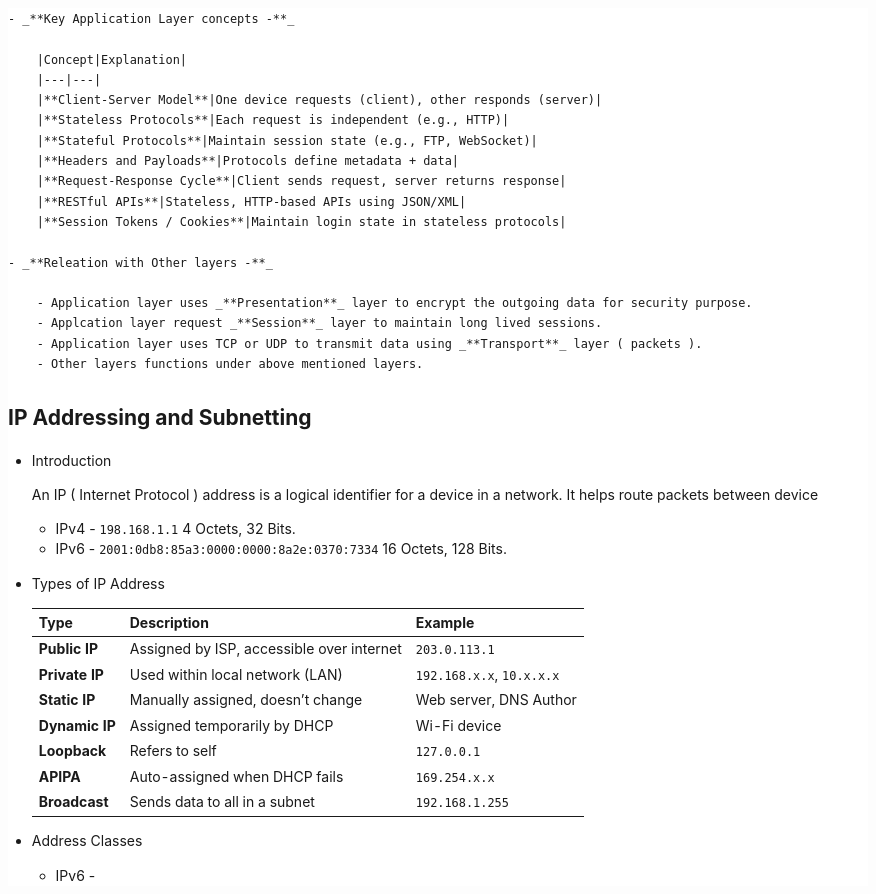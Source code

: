     - _**Key Application Layer concepts -**_
        
        |Concept|Explanation|
        |---|---|
        |**Client-Server Model**|One device requests (client), other responds (server)|
        |**Stateless Protocols**|Each request is independent (e.g., HTTP)|
        |**Stateful Protocols**|Maintain session state (e.g., FTP, WebSocket)|
        |**Headers and Payloads**|Protocols define metadata + data|
        |**Request-Response Cycle**|Client sends request, server returns response|
        |**RESTful APIs**|Stateless, HTTP-based APIs using JSON/XML|
        |**Session Tokens / Cookies**|Maintain login state in stateless protocols|
        
    - _**Releation with Other layers -**_
        
        - Application layer uses _**Presentation**_ layer to encrypt the outgoing data for security purpose.
        - Applcation layer request _**Session**_ layer to maintain long lived sessions.
        - Application layer uses TCP or UDP to transmit data using _**Transport**_ layer ( packets ).
        - Other layers functions under above mentioned layers.

## IP Addressing and Subnetting

- Introduction
    
    An IP ( Internet Protocol ) address is a logical identifier for a device in a network. It helps route packets between device
    
    - IPv4 - `198.168.1.1` 4 Octets, 32 Bits.
    - IPv6 - `2001:0db8:85a3:0000:0000:8a2e:0370:7334` 16 Octets, 128 Bits.
- Types of IP Address
    
    |Type|Description|Example|
    |---|---|---|
    |**Public IP**|Assigned by ISP, accessible over internet|`203.0.113.1`|
    |**Private IP**|Used within local network (LAN)|`192.168.x.x`, `10.x.x.x`|
    |**Static IP**|Manually assigned, doesn’t change|Web server, DNS Author|
    |**Dynamic IP**|Assigned temporarily by DHCP|Wi-Fi device|
    |**Loopback**|Refers to self|`127.0.0.1`|
    |**APIPA**|Auto-assigned when DHCP fails|`169.254.x.x`|
    |**Broadcast**|Sends data to all in a subnet|`192.168.1.255`|
    
- Address Classes
    
    - IPv6 -
        